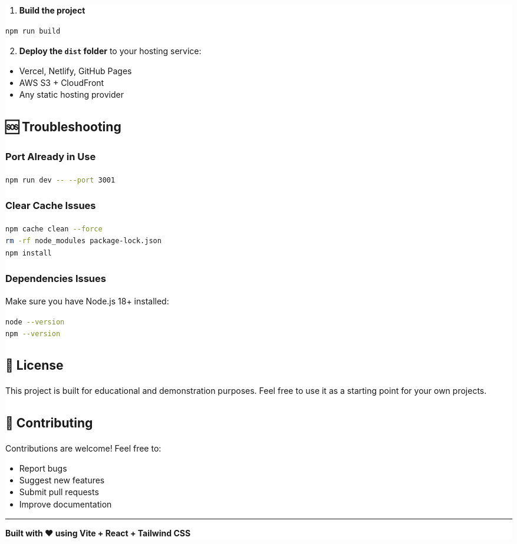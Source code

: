 1. **Build the project**
```bash
npm run build
```

2. **Deploy the `dist` folder** to your hosting service:
- Vercel, Netlify, GitHub Pages
- AWS S3 + CloudFront
- Any static hosting provider

## 🆘 Troubleshooting

### Port Already in Use
```bash
npm run dev -- --port 3001
```

### Clear Cache Issues
```bash
npm cache clean --force
rm -rf node_modules package-lock.json
npm install
```

### Dependencies Issues
Make sure you have Node.js 18+ installed:
```bash
node --version
npm --version
```

## 📄 License

This project is built for educational and demonstration purposes. Feel free to use it as a starting point for your own projects.

## 🤝 Contributing

Contributions are welcome! Feel free to:
- Report bugs
- Suggest new features  
- Submit pull requests
- Improve documentation

---

**Built with ❤️ using Vite + React + Tailwind CSS**